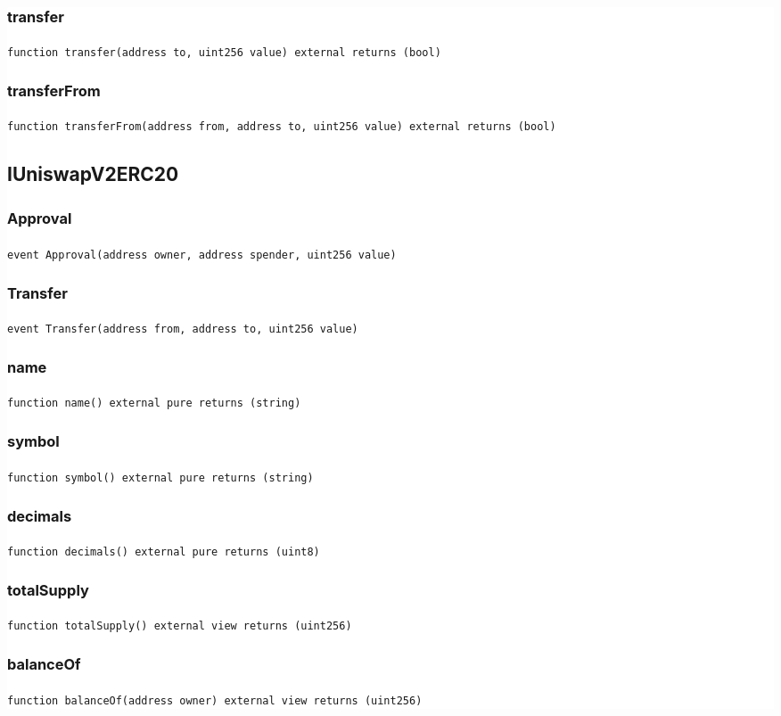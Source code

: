 ### transfer

```solidity
function transfer(address to, uint256 value) external returns (bool)
```

### transferFrom

```solidity
function transferFrom(address from, address to, uint256 value) external returns (bool)
```

## IUniswapV2ERC20

### Approval

```solidity
event Approval(address owner, address spender, uint256 value)
```

### Transfer

```solidity
event Transfer(address from, address to, uint256 value)
```

### name

```solidity
function name() external pure returns (string)
```

### symbol

```solidity
function symbol() external pure returns (string)
```

### decimals

```solidity
function decimals() external pure returns (uint8)
```

### totalSupply

```solidity
function totalSupply() external view returns (uint256)
```

### balanceOf

```solidity
function balanceOf(address owner) external view returns (uint256)
```
